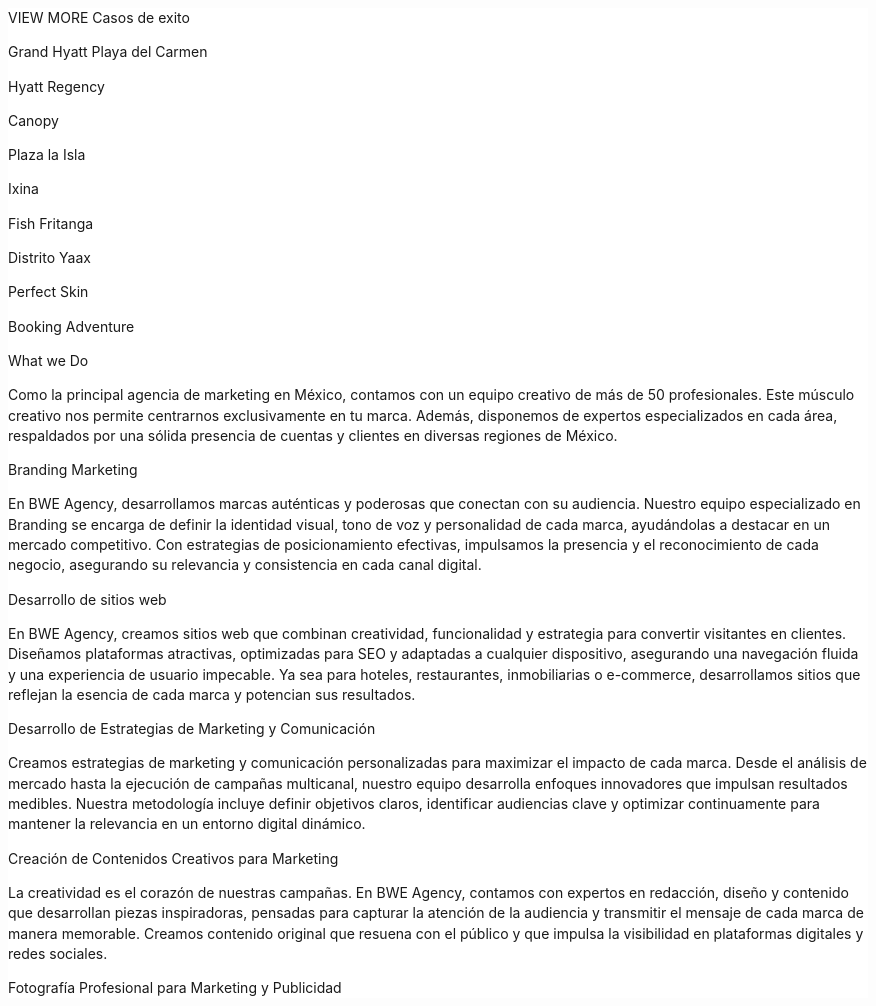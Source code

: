 VIEW MORE
Casos de exito

Grand Hyatt Playa del Carmen

Hyatt Regency

Canopy

Plaza la Isla

Ixina

Fish Fritanga

Distrito Yaax

Perfect Skin

Booking Adventure

What we Do

Como la principal agencia de marketing en México, contamos con un equipo creativo de más de 50 profesionales. Este músculo creativo nos permite centrarnos exclusivamente en tu marca. Además, disponemos de expertos especializados en cada área, respaldados por una sólida presencia de cuentas y clientes en diversas regiones de México.

Branding Marketing

En BWE Agency, desarrollamos marcas auténticas y poderosas que conectan con su audiencia. Nuestro equipo especializado en Branding se encarga de definir la identidad visual, tono de voz y personalidad de cada marca, ayudándolas a destacar en un mercado competitivo. Con estrategias de posicionamiento efectivas, impulsamos la presencia y el reconocimiento de cada negocio, asegurando su relevancia y consistencia en cada canal digital.

Desarrollo de sitios web

En BWE Agency, creamos sitios web que combinan creatividad, funcionalidad y estrategia para convertir visitantes en clientes. Diseñamos plataformas atractivas, optimizadas para SEO y adaptadas a cualquier dispositivo, asegurando una navegación fluida y una experiencia de usuario impecable. Ya sea para hoteles, restaurantes, inmobiliarias o e-commerce, desarrollamos sitios que reflejan la esencia de cada marca y potencian sus resultados.

Desarrollo de Estrategias de Marketing y Comunicación

Creamos estrategias de marketing y comunicación personalizadas para maximizar el impacto de cada marca. Desde el análisis de mercado hasta la ejecución de campañas multicanal, nuestro equipo desarrolla enfoques innovadores que impulsan resultados medibles. Nuestra metodología incluye definir objetivos claros, identificar audiencias clave y optimizar continuamente para mantener la relevancia en un entorno digital dinámico.

Creación de Contenidos Creativos para Marketing

La creatividad es el corazón de nuestras campañas. En BWE Agency, contamos con expertos en redacción, diseño y contenido que desarrollan piezas inspiradoras, pensadas para capturar la atención de la audiencia y transmitir el mensaje de cada marca de manera memorable. Creamos contenido original que resuena con el público y que impulsa la visibilidad en plataformas digitales y redes sociales.

Fotografía Profesional para Marketing y Publicidad
